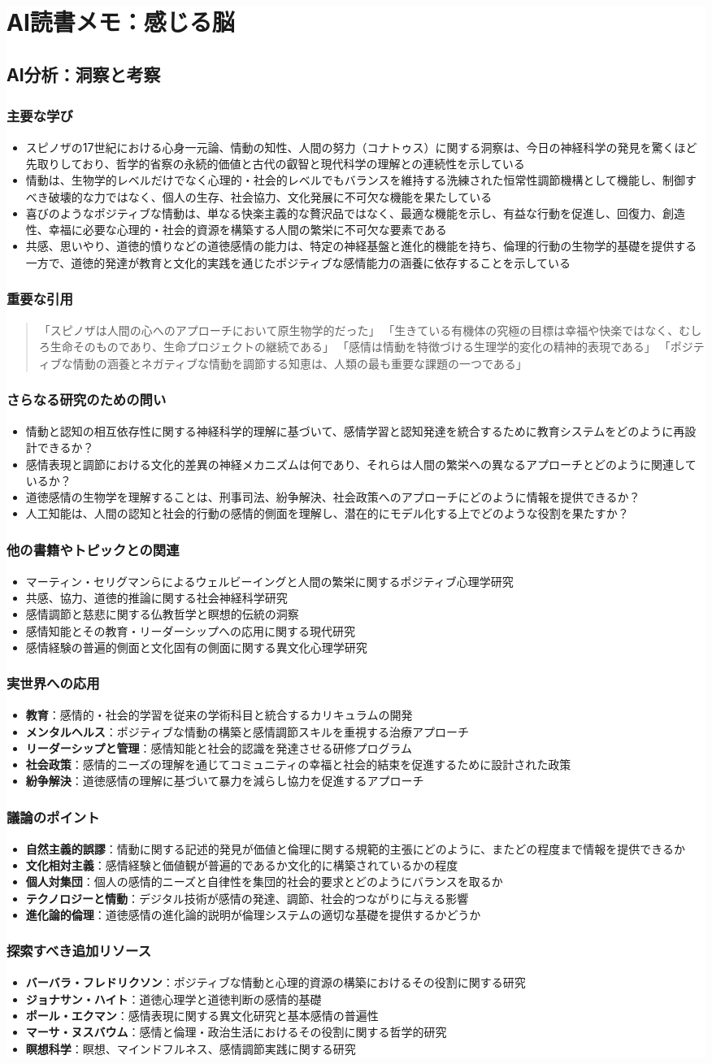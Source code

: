 # AI読書メモ：感じる脳

## AI分析：洞察と考察

### 主要な学び
- スピノザの17世紀における心身一元論、情動の知性、人間の努力（コナトゥス）に関する洞察は、今日の神経科学の発見を驚くほど先取りしており、哲学的省察の永続的価値と古代の叡智と現代科学の理解との連続性を示している
- 情動は、生物学的レベルだけでなく心理的・社会的レベルでもバランスを維持する洗練された恒常性調節機構として機能し、制御すべき破壊的な力ではなく、個人の生存、社会協力、文化発展に不可欠な機能を果たしている
- 喜びのようなポジティブな情動は、単なる快楽主義的な贅沢品ではなく、最適な機能を示し、有益な行動を促進し、回復力、創造性、幸福に必要な心理的・社会的資源を構築する人間の繁栄に不可欠な要素である
- 共感、思いやり、道徳的憤りなどの道徳感情の能力は、特定の神経基盤と進化的機能を持ち、倫理的行動の生物学的基礎を提供する一方で、道徳的発達が教育と文化的実践を通じたポジティブな感情能力の涵養に依存することを示している

### 重要な引用
> 「スピノザは人間の心へのアプローチにおいて原生物学的だった」
> 「生きている有機体の究極の目標は幸福や快楽ではなく、むしろ生命そのものであり、生命プロジェクトの継続である」
> 「感情は情動を特徴づける生理学的変化の精神的表現である」
> 「ポジティブな情動の涵養とネガティブな情動を調節する知恵は、人類の最も重要な課題の一つである」

### さらなる研究のための問い
- 情動と認知の相互依存性に関する神経科学的理解に基づいて、感情学習と認知発達を統合するために教育システムをどのように再設計できるか？
- 感情表現と調節における文化的差異の神経メカニズムは何であり、それらは人間の繁栄への異なるアプローチとどのように関連しているか？
- 道徳感情の生物学を理解することは、刑事司法、紛争解決、社会政策へのアプローチにどのように情報を提供できるか？
- 人工知能は、人間の認知と社会的行動の感情的側面を理解し、潜在的にモデル化する上でどのような役割を果たすか？

### 他の書籍やトピックとの関連
- マーティン・セリグマンらによるウェルビーイングと人間の繁栄に関するポジティブ心理学研究
- 共感、協力、道徳的推論に関する社会神経科学研究
- 感情調節と慈悲に関する仏教哲学と瞑想的伝統の洞察
- 感情知能とその教育・リーダーシップへの応用に関する現代研究
- 感情経験の普遍的側面と文化固有の側面に関する異文化心理学研究

### 実世界への応用
- **教育**：感情的・社会的学習を従来の学術科目と統合するカリキュラムの開発
- **メンタルヘルス**：ポジティブな情動の構築と感情調節スキルを重視する治療アプローチ
- **リーダーシップと管理**：感情知能と社会的認識を発達させる研修プログラム
- **社会政策**：感情的ニーズの理解を通じてコミュニティの幸福と社会的結束を促進するために設計された政策
- **紛争解決**：道徳感情の理解に基づいて暴力を減らし協力を促進するアプローチ

### 議論のポイント
- **自然主義的誤謬**：情動に関する記述的発見が価値と倫理に関する規範的主張にどのように、またどの程度まで情報を提供できるか
- **文化相対主義**：感情経験と価値観が普遍的であるか文化的に構築されているかの程度
- **個人対集団**：個人の感情的ニーズと自律性を集団的社会的要求とどのようにバランスを取るか
- **テクノロジーと情動**：デジタル技術が感情の発達、調節、社会的つながりに与える影響
- **進化論的倫理**：道徳感情の進化論的説明が倫理システムの適切な基礎を提供するかどうか

### 探索すべき追加リソース
- **バーバラ・フレドリクソン**：ポジティブな情動と心理的資源の構築におけるその役割に関する研究
- **ジョナサン・ハイト**：道徳心理学と道徳判断の感情的基礎
- **ポール・エクマン**：感情表現に関する異文化研究と基本感情の普遍性
- **マーサ・ヌスバウム**：感情と倫理・政治生活におけるその役割に関する哲学的研究
- **瞑想科学**：瞑想、マインドフルネス、感情調節実践に関する研究
